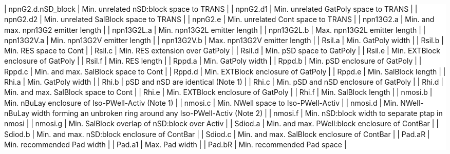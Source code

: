| npnG2.d.nSD_block        | Min. unrelated nSD:block space to TRANS                                                                     |
| npnG2.d1                 | Min. unrelated GatPoly space to TRANS                                                                       |
| npnG2.d2                 | Min. unrelated SalBlock space to TRANS                                                                      |
| npnG2.e                  | Min. unrelated Cont space to TRANS                                                                          |
| npn13G2.a                | Min. and max. npn13G2 emitter length                                                                        |
| npn13G2L.a               | Min. npn13G2L emitter length                                                                                |
| npn13G2L.b               | Max. npn13G2L emitter length                                                                                |
| npn13G2V.a               | Min. npn13G2V emitter length                                                                                |
| npn13G2V.b               | Max. npn13G2V emitter length                                                                                |
| Rsil.a                   | Min. GatPoly width                                                                                          |
| Rsil.b                   | Min. RES space to Cont                                                                                      |
| Rsil.c                   | Min. RES extension over GatPoly                                                                             |
| Rsil.d                   | Min. pSD space to GatPoly                                                                                   |
| Rsil.e                   | Min. EXTBlock enclosure of GatPoly                                                                          |
| Rsil.f                   | Min. RES length                                                                                             |
| Rppd.a                   | Min. GatPoly width                                                                                          |
| Rppd.b                   | Min. pSD enclosure of GatPoly                                                                               |
| Rppd.c                   | Min. and max. SalBlock space to Cont                                                                        |
| Rppd.d                   | Min. EXTBlock enclosure of GatPoly                                                                          |
| Rppd.e                   | Min. SalBlock length                                                                                        |
| Rhi.a                    | Min. GatPoly width                                                                                          |
| Rhi.b                    | pSD and nSD are identical (Note 1)                                                                          |
| Rhi.c                    | Min. pSD and nSD enclosure of GatPoly                                                                       |
| Rhi.d                    | Min. and max. SalBlock space to Cont                                                                        |
| Rhi.e                    | Min. EXTBlock enclosure of GatPoly                                                                          |
| Rhi.f                    | Min. SalBlock length                                                                                        |
| nmosi.b                  | Min. nBuLay enclosure of Iso-PWell-Activ (Note 1)                                                           |
| nmosi.c                  | Min. NWell space to Iso-PWell-Activ                                                                         |
| nmosi.d                  | Min. NWell-nBuLay width forming an unbroken ring around any Iso-PWell-Activ (Note 2)                        |
| nmosi.f                  | Min. nSD:block width to separate ptap in nmosi                                                              |
| nmosi.g                  | Min. SalBlock overlap of nSD:block over Activ                                                               |
| Sdiod.a                  | Min. and max. PWell:block enclosure of ContBar                                                              |
| Sdiod.b                  | Min. and max. nSD:block enclosure of ContBar                                                                |
| Sdiod.c                  | Min. and max. SalBlock enclosure of ContBar                                                                 |
| Pad.aR                   | Min. recommended Pad width                                                                                  |
| Pad.a1                   | Max. Pad width                                                                                              |
| Pad.bR                   | Min. recommended Pad space                                                                                  |
